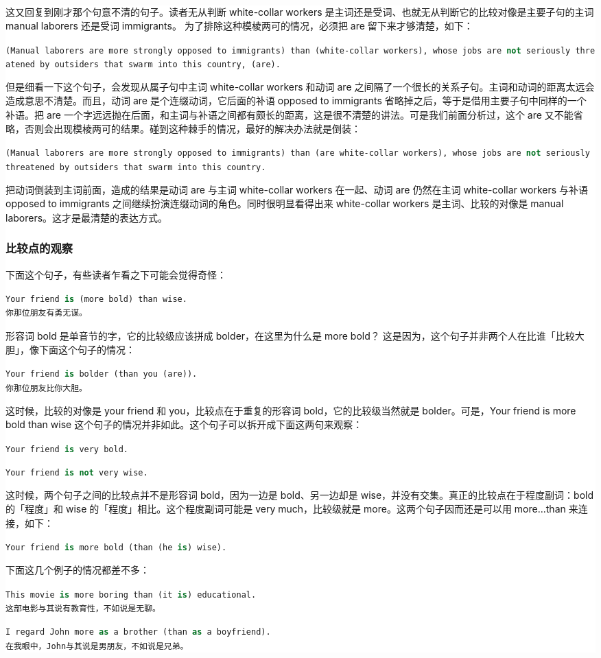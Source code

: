 这⼜回复到刚才那个句意不清的句⼦。读者⽆从判断 white-collar workers 是主词还是受词、也就⽆从判断它的⽐较对像是主要⼦句的主词 manual laborers 还是受词 immigrants。 为了排除这种模棱两可的情况，必须把 are 留下来才够清楚，如下：

```e
(Manual laborers are more strongly opposed to immigrants) than (white-collar workers), whose jobs are not seriously threatened by outsiders that swarm into this country, (are).
```

但是细看⼀下这个句⼦，会发现从属⼦句中主词 white-collar workers 和动词 are 之间隔了⼀个很⻓的关系⼦句。主词和动词的距离太远会造成意思不清楚。⽽且，动词 are 是个连缀动词，它后⾯的补语 opposed to immigrants 省略掉之后，等于是借⽤主要⼦句中同样的⼀个补语。把 are ⼀个字远远抛在后⾯，和主词与补语之间都有颇⻓的距离，这是很不清楚的讲法。可是我们前⾯分析过，这个 are ⼜不能省略，否则会出现模棱两可的结果。碰到这种棘⼿的情况，最好的解决办法就是倒装：

```e
(Manual laborers are more strongly opposed to immigrants) than (are white-collar workers), whose jobs are not seriously threatened by outsiders that swarm into this country.
```

把动词倒装到主词前⾯，造成的结果是动词 are 与主词 white-collar workers 在⼀起、动词 are 仍然在主词 white-collar workers 与补语 opposed to immigrants 之间继续扮演连缀动词的⻆⾊。同时很明显看得出来 white-collar workers 是主词、⽐较的对像是 manual laborers。这才是最清楚的表达⽅式。

### ⽐较点的观察

下⾯这个句⼦，有些读者乍看之下可能会觉得奇怪：

```e
Your friend is (more bold) than wise.
你那位朋友有勇⽆谋。
```

形容词 bold 是单⾳节的字，它的⽐较级应该拼成 bolder，在这⾥为什么是 more bold？ 这是因为，这个句⼦并⾮两个⼈在⽐谁「⽐较⼤胆」，像下⾯这个句⼦的情况：

```e
Your friend is bolder (than you (are)).
你那位朋友⽐你⼤胆。
```

这时候，⽐较的对像是 your friend 和 you，⽐较点在于重复的形容词 bold，它的⽐较级当然就是 bolder。可是，Your friend is more bold than wise 这个句⼦的情况并⾮如此。这个句⼦可以拆开成下⾯这两句来观察：

```e
Your friend is very bold.
```

```e
Your friend is not very wise.
```

这时候，两个句⼦之间的⽐较点并不是形容词 bold，因为⼀边是 bold、另⼀边却是 wise，并没有交集。真正的⽐较点在于程度副词：bold 的「程度」和 wise 的「程度」相⽐。这个程度副词可能是 very much，⽐较级就是 more。这两个句⼦因⽽还是可以⽤ more...than 来连接，如下：

```e
Your friend is more bold (than (he is) wise).
```

下⾯这⼏个例⼦的情况都差不多：

```e
This movie is more boring than (it is) educational.
这部电影与其说有教育性，不如说是⽆聊。
```

```e
I regard John more as a brother (than as a boyfriend).
在我眼中，John与其说是男朋友，不如说是兄弟。
```
